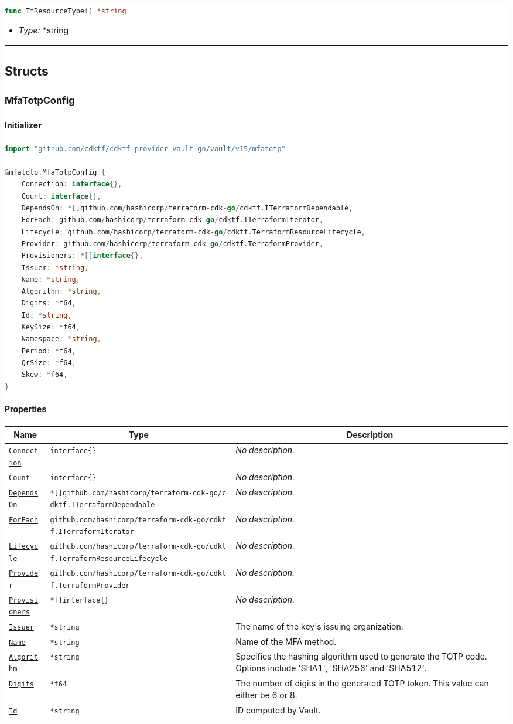 ```go
func TfResourceType() *string
```

- *Type:* *string

---

## Structs <a name="Structs" id="Structs"></a>

### MfaTotpConfig <a name="MfaTotpConfig" id="@cdktf/provider-vault.mfaTotp.MfaTotpConfig"></a>

#### Initializer <a name="Initializer" id="@cdktf/provider-vault.mfaTotp.MfaTotpConfig.Initializer"></a>

```go
import "github.com/cdktf/cdktf-provider-vault-go/vault/v15/mfatotp"

&mfatotp.MfaTotpConfig {
	Connection: interface{},
	Count: interface{},
	DependsOn: *[]github.com/hashicorp/terraform-cdk-go/cdktf.ITerraformDependable,
	ForEach: github.com/hashicorp/terraform-cdk-go/cdktf.ITerraformIterator,
	Lifecycle: github.com/hashicorp/terraform-cdk-go/cdktf.TerraformResourceLifecycle,
	Provider: github.com/hashicorp/terraform-cdk-go/cdktf.TerraformProvider,
	Provisioners: *[]interface{},
	Issuer: *string,
	Name: *string,
	Algorithm: *string,
	Digits: *f64,
	Id: *string,
	KeySize: *f64,
	Namespace: *string,
	Period: *f64,
	QrSize: *f64,
	Skew: *f64,
}
```

#### Properties <a name="Properties" id="Properties"></a>

| **Name** | **Type** | **Description** |
| --- | --- | --- |
| <code><a href="#@cdktf/provider-vault.mfaTotp.MfaTotpConfig.property.connection">Connection</a></code> | <code>interface{}</code> | *No description.* |
| <code><a href="#@cdktf/provider-vault.mfaTotp.MfaTotpConfig.property.count">Count</a></code> | <code>interface{}</code> | *No description.* |
| <code><a href="#@cdktf/provider-vault.mfaTotp.MfaTotpConfig.property.dependsOn">DependsOn</a></code> | <code>*[]github.com/hashicorp/terraform-cdk-go/cdktf.ITerraformDependable</code> | *No description.* |
| <code><a href="#@cdktf/provider-vault.mfaTotp.MfaTotpConfig.property.forEach">ForEach</a></code> | <code>github.com/hashicorp/terraform-cdk-go/cdktf.ITerraformIterator</code> | *No description.* |
| <code><a href="#@cdktf/provider-vault.mfaTotp.MfaTotpConfig.property.lifecycle">Lifecycle</a></code> | <code>github.com/hashicorp/terraform-cdk-go/cdktf.TerraformResourceLifecycle</code> | *No description.* |
| <code><a href="#@cdktf/provider-vault.mfaTotp.MfaTotpConfig.property.provider">Provider</a></code> | <code>github.com/hashicorp/terraform-cdk-go/cdktf.TerraformProvider</code> | *No description.* |
| <code><a href="#@cdktf/provider-vault.mfaTotp.MfaTotpConfig.property.provisioners">Provisioners</a></code> | <code>*[]interface{}</code> | *No description.* |
| <code><a href="#@cdktf/provider-vault.mfaTotp.MfaTotpConfig.property.issuer">Issuer</a></code> | <code>*string</code> | The name of the key's issuing organization. |
| <code><a href="#@cdktf/provider-vault.mfaTotp.MfaTotpConfig.property.name">Name</a></code> | <code>*string</code> | Name of the MFA method. |
| <code><a href="#@cdktf/provider-vault.mfaTotp.MfaTotpConfig.property.algorithm">Algorithm</a></code> | <code>*string</code> | Specifies the hashing algorithm used to generate the TOTP code. Options include 'SHA1', 'SHA256' and 'SHA512'. |
| <code><a href="#@cdktf/provider-vault.mfaTotp.MfaTotpConfig.property.digits">Digits</a></code> | <code>*f64</code> | The number of digits in the generated TOTP token. This value can either be 6 or 8. |
| <code><a href="#@cdktf/provider-vault.mfaTotp.MfaTotpConfig.property.id">Id</a></code> | <code>*string</code> | ID computed by Vault. |